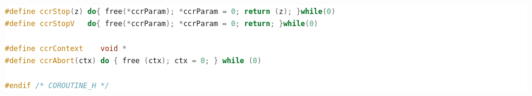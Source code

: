 ``` cpp
#define ccrStop(z) do{ free(*ccrParam); *ccrParam = 0; return (z); }while(0)
#define ccrStopV   do{ free(*ccrParam); *ccrParam = 0; return; }while(0)
​
#define ccrContext    void *
#define ccrAbort(ctx) do { free (ctx); ctx = 0; } while (0)
​
#endif /* COROUTINE_H */
```